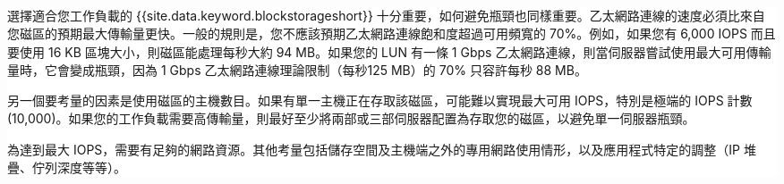 選擇適合您工作負載的 {{site.data.keyword.blockstorageshort}} 十分重要，如何避免瓶頸也同樣重要。乙太網路連線的速度必須比來自您磁區的預期最大傳輸量更快。一般的規則是，您不應該預期乙太網路連線飽和度超過可用頻寬的 70%。例如，如果您有 6,000 IOPS 而且要使用 16 KB 區塊大小，則磁區能處理每秒大約 94 MB。如果您的 LUN 有一條 1 Gbps 乙太網路連線，則當伺服器嘗試使用最大可用傳輸量時，它會變成瓶頸，因為 1 Gbps 乙太網路連線理論限制（每秒125 MB）的 70% 只容許每秒 88 MB。


另一個要考量的因素是使用磁區的主機數目。如果有單一主機正在存取該磁區，可能難以實現最大可用 IOPS，特別是極端的 IOPS 計數 (10,000)。如果您的工作負載需要高傳輸量，則最好至少將兩部或三部伺服器配置為存取您的磁區，以避免單一伺服器瓶頸。


為達到最大 IOPS，需要有足夠的網路資源。其他考量包括儲存空間及主機端之外的專用網路使用情形，以及應用程式特定的調整（IP 堆疊、佇列深度等等）。
